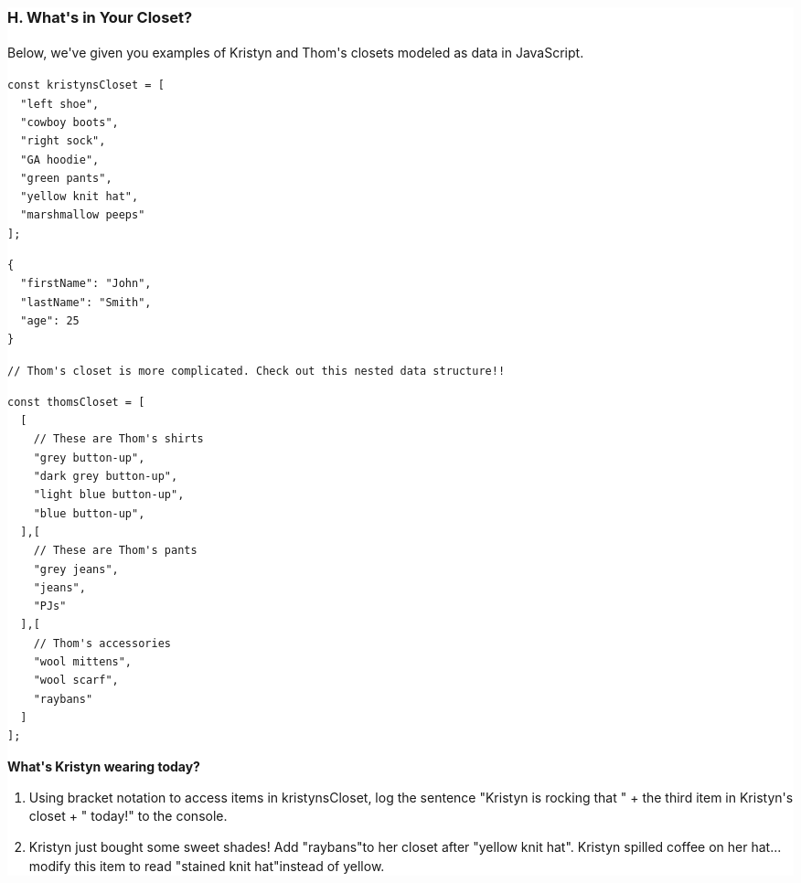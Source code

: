 

### H. What's in Your Closet?
Below, we've given you examples of Kristyn and Thom's closets modeled as data in JavaScript.

```
const kristynsCloset = [
  "left shoe",
  "cowboy boots",
  "right sock",
  "GA hoodie",
  "green pants",
  "yellow knit hat",
  "marshmallow peeps"
];
```
```
{
  "firstName": "John",
  "lastName": "Smith",
  "age": 25
}
```

`// Thom's closet is more complicated. Check out this nested data structure!!`
```
const thomsCloset = [
  [
    // These are Thom's shirts
    "grey button-up",
    "dark grey button-up",
    "light blue button-up",
    "blue button-up",
  ],[
    // These are Thom's pants
    "grey jeans",
    "jeans",
    "PJs"
  ],[
    // Thom's accessories
    "wool mittens",
    "wool scarf",
    "raybans"
  ]
];
```

**What's Kristyn wearing today?**

1. Using bracket notation to access items in kristynsCloset, log the sentence "Kristyn is rocking that " + the third item in Kristyn's closet + " today!" to the console.


2. Kristyn just bought some sweet shades! Add "raybans"to her closet after "yellow knit hat".
Kristyn spilled coffee on her hat... modify this item to read "stained knit hat"instead of yellow.

